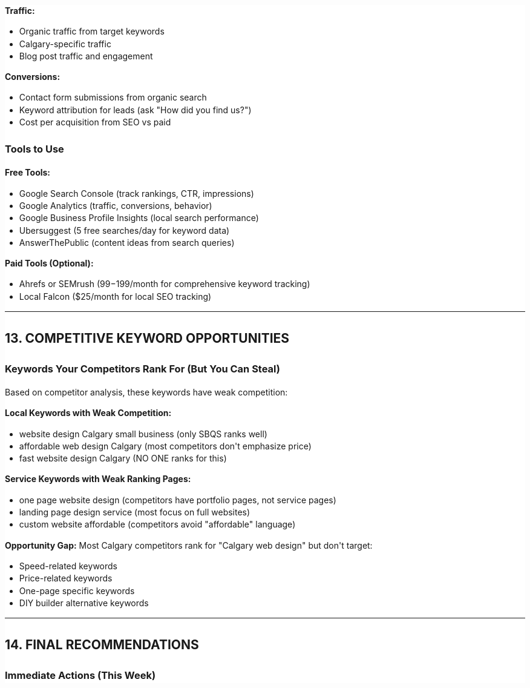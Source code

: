 **Traffic:**
- Organic traffic from target keywords
- Calgary-specific traffic
- Blog post traffic and engagement

**Conversions:**
- Contact form submissions from organic search
- Keyword attribution for leads (ask "How did you find us?")
- Cost per acquisition from SEO vs paid

### Tools to Use

**Free Tools:**
- Google Search Console (track rankings, CTR, impressions)
- Google Analytics (traffic, conversions, behavior)
- Google Business Profile Insights (local search performance)
- Ubersuggest (5 free searches/day for keyword data)
- AnswerThePublic (content ideas from search queries)

**Paid Tools (Optional):**
- Ahrefs or SEMrush ($99-$199/month for comprehensive keyword tracking)
- Local Falcon ($25/month for local SEO tracking)

---

## 13. COMPETITIVE KEYWORD OPPORTUNITIES

### Keywords Your Competitors Rank For (But You Can Steal)

Based on competitor analysis, these keywords have weak competition:

**Local Keywords with Weak Competition:**
- website design Calgary small business (only SBQS ranks well)
- affordable web design Calgary (most competitors don't emphasize price)
- fast website design Calgary (NO ONE ranks for this)

**Service Keywords with Weak Ranking Pages:**
- one page website design (competitors have portfolio pages, not service pages)
- landing page design service (most focus on full websites)
- custom website affordable (competitors avoid "affordable" language)

**Opportunity Gap:**
Most Calgary competitors rank for "Calgary web design" but don't target:
- Speed-related keywords
- Price-related keywords
- One-page specific keywords
- DIY builder alternative keywords

---

## 14. FINAL RECOMMENDATIONS

### Immediate Actions (This Week)
